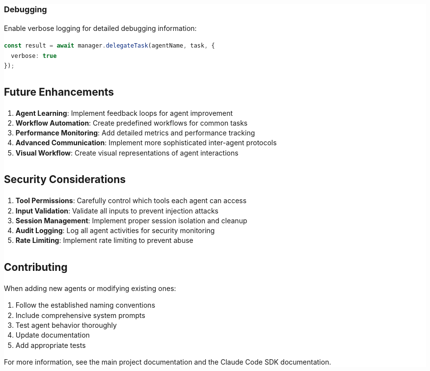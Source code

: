 ### Debugging

Enable verbose logging for detailed debugging information:

```typescript
const result = await manager.delegateTask(agentName, task, {
  verbose: true
});
```

## Future Enhancements

1. **Agent Learning**: Implement feedback loops for agent improvement
2. **Workflow Automation**: Create predefined workflows for common tasks
3. **Performance Monitoring**: Add detailed metrics and performance tracking
4. **Advanced Communication**: Implement more sophisticated inter-agent protocols
5. **Visual Workflow**: Create visual representations of agent interactions

## Security Considerations

1. **Tool Permissions**: Carefully control which tools each agent can access
2. **Input Validation**: Validate all inputs to prevent injection attacks
3. **Session Management**: Implement proper session isolation and cleanup
4. **Audit Logging**: Log all agent activities for security monitoring
5. **Rate Limiting**: Implement rate limiting to prevent abuse

## Contributing

When adding new agents or modifying existing ones:

1. Follow the established naming conventions
2. Include comprehensive system prompts
3. Test agent behavior thoroughly
4. Update documentation
5. Add appropriate tests

For more information, see the main project documentation and the Claude Code SDK documentation.